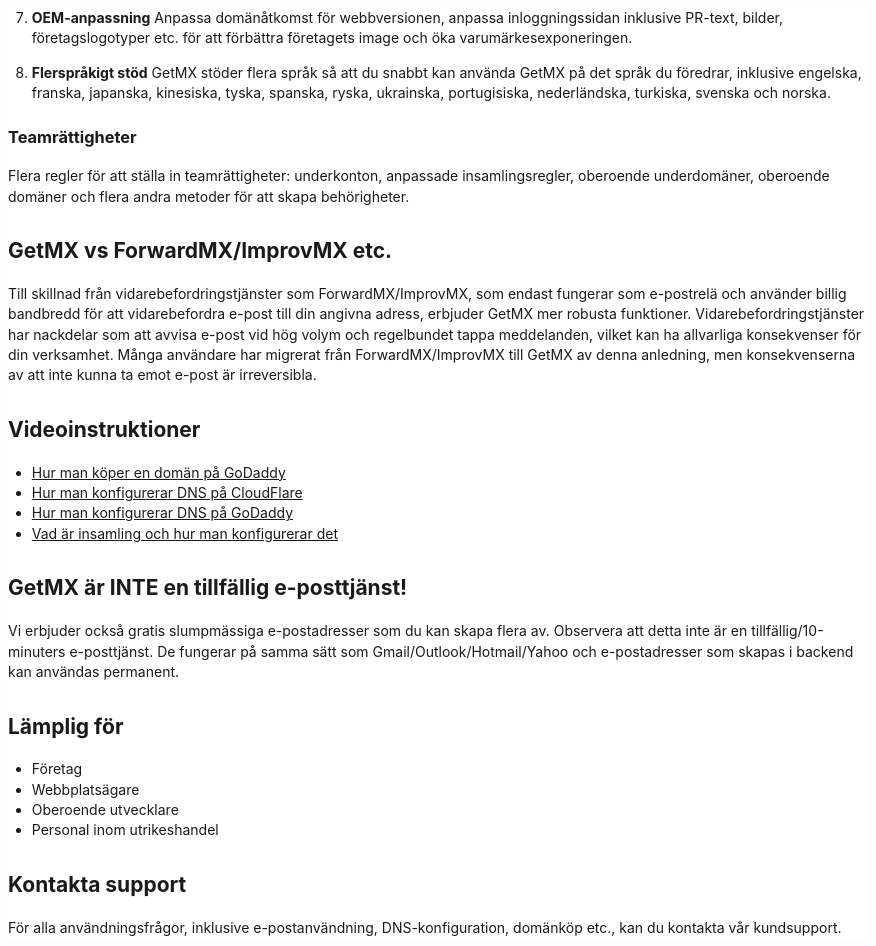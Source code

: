 7. **OEM-anpassning**
   Anpassa domänåtkomst för webbversionen, anpassa inloggningssidan inklusive PR-text, bilder, företagslogotyper etc. för att förbättra företagets image och öka varumärkesexponeringen.

8. **Flerspråkigt stöd**
   GetMX stöder flera språk så att du snabbt kan använda GetMX på det språk du föredrar, inklusive engelska, franska, japanska, kinesiska, tyska, spanska, ryska, ukrainska, portugisiska, nederländska, turkiska, svenska och norska.

### Teamrättigheter

Flera regler för att ställa in teamrättigheter: underkonton, anpassade insamlingsregler, oberoende underdomäner, oberoende domäner och flera andra metoder för att skapa behörigheter.

## GetMX vs ForwardMX/ImprovMX etc.

Till skillnad från vidarebefordringstjänster som ForwardMX/ImprovMX, som endast fungerar som e-postrelä och använder billig bandbredd för att vidarebefordra e-post till din angivna adress, erbjuder GetMX mer robusta funktioner. Vidarebefordringstjänster har nackdelar som att avvisa e-post vid hög volym och regelbundet tappa meddelanden, vilket kan ha allvarliga konsekvenser för din verksamhet. Många användare har migrerat från ForwardMX/ImprovMX till GetMX av denna anledning, men konsekvenserna av att inte kunna ta emot e-post är irreversibla.

## Videoinstruktioner

- [Hur man köper en domän på GoDaddy](https://youtu.be/UL6ELt46HsI)
- [Hur man konfigurerar DNS på CloudFlare](https://youtu.be/HkQdgdyGac0)
- [Hur man konfigurerar DNS på GoDaddy](https://youtu.be/0iUUg0Qa5N8)
- [Vad är insamling och hur man konfigurerar det](https://youtu.be/KSr1BQ39sAA)

## GetMX är INTE en tillfällig e-posttjänst!

Vi erbjuder också gratis slumpmässiga e-postadresser som du kan skapa flera av. Observera att detta inte är en tillfällig/10-minuters e-posttjänst. De fungerar på samma sätt som Gmail/Outlook/Hotmail/Yahoo och e-postadresser som skapas i backend kan användas permanent.

## Lämplig för

- Företag
- Webbplatsägare
- Oberoende utvecklare
- Personal inom utrikeshandel

## Kontakta support

För alla användningsfrågor, inklusive e-postanvändning, DNS-konfiguration, domänköp etc., kan du kontakta vår kundsupport.
